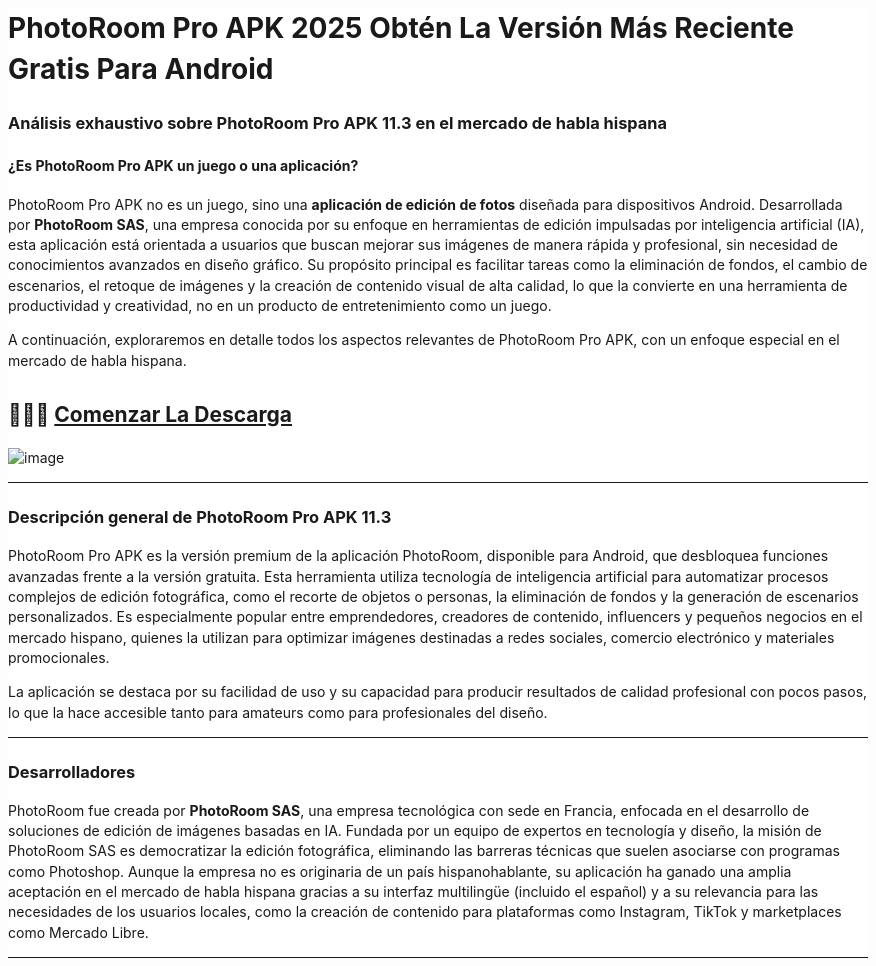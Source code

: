 # PhotoRoom Pro APK 2025 Obtén La Versión Más Reciente Gratis Para Android

### Análisis exhaustivo sobre PhotoRoom Pro APK 11.3 en el mercado de habla hispana

#### ¿Es PhotoRoom Pro APK un juego o una aplicación?
PhotoRoom Pro APK no es un juego, sino una **aplicación de edición de fotos** diseñada para dispositivos Android. Desarrollada por **PhotoRoom SAS**, una empresa conocida por su enfoque en herramientas de edición impulsadas por inteligencia artificial (IA), esta aplicación está orientada a usuarios que buscan mejorar sus imágenes de manera rápida y profesional, sin necesidad de conocimientos avanzados en diseño gráfico. Su propósito principal es facilitar tareas como la eliminación de fondos, el cambio de escenarios, el retoque de imágenes y la creación de contenido visual de alta calidad, lo que la convierte en una herramienta de productividad y creatividad, no en un producto de entretenimiento como un juego.

A continuación, exploraremos en detalle todos los aspectos relevantes de PhotoRoom Pro APK, con un enfoque especial en el mercado de habla hispana.

## 🎉🎉🎉 [Comenzar La Descarga](https://modhello.io/photoroom-pro.html)

![image](https://github.com/user-attachments/assets/38e4831a-62e0-4d77-bb4f-3e643281687a)

---

### Descripción general de PhotoRoom Pro APK 11.3
PhotoRoom Pro APK es la versión premium de la aplicación PhotoRoom, disponible para Android, que desbloquea funciones avanzadas frente a la versión gratuita. Esta herramienta utiliza tecnología de inteligencia artificial para automatizar procesos complejos de edición fotográfica, como el recorte de objetos o personas, la eliminación de fondos y la generación de escenarios personalizados. Es especialmente popular entre emprendedores, creadores de contenido, influencers y pequeños negocios en el mercado hispano, quienes la utilizan para optimizar imágenes destinadas a redes sociales, comercio electrónico y materiales promocionales.

La aplicación se destaca por su facilidad de uso y su capacidad para producir resultados de calidad profesional con pocos pasos, lo que la hace accesible tanto para amateurs como para profesionales del diseño.

---

### Desarrolladores
PhotoRoom fue creada por **PhotoRoom SAS**, una empresa tecnológica con sede en Francia, enfocada en el desarrollo de soluciones de edición de imágenes basadas en IA. Fundada por un equipo de expertos en tecnología y diseño, la misión de PhotoRoom SAS es democratizar la edición fotográfica, eliminando las barreras técnicas que suelen asociarse con programas como Photoshop. Aunque la empresa no es originaria de un país hispanohablante, su aplicación ha ganado una amplia aceptación en el mercado de habla hispana gracias a su interfaz multilingüe (incluido el español) y a su relevancia para las necesidades de los usuarios locales, como la creación de contenido para plataformas como Instagram, TikTok y marketplaces como Mercado Libre.

---